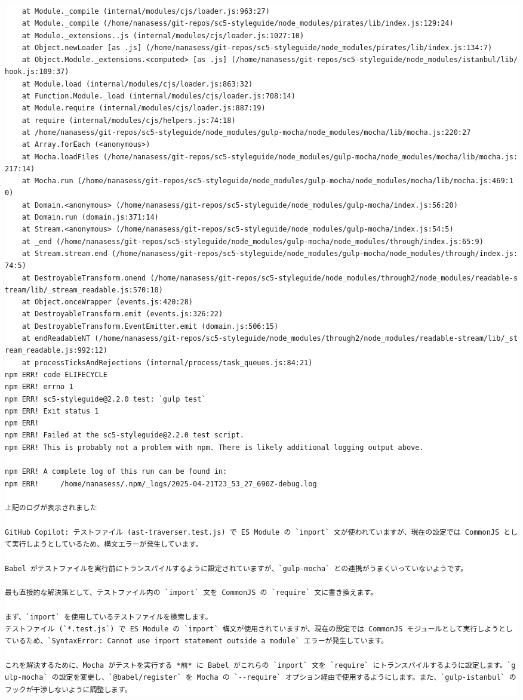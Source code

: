 ````
    at Module._compile (internal/modules/cjs/loader.js:963:27)
    at Module._compile (/home/nanasess/git-repos/sc5-styleguide/node_modules/pirates/lib/index.js:129:24)
    at Module._extensions..js (internal/modules/cjs/loader.js:1027:10)
    at Object.newLoader [as .js] (/home/nanasess/git-repos/sc5-styleguide/node_modules/pirates/lib/index.js:134:7)
    at Object.Module._extensions.<computed> [as .js] (/home/nanasess/git-repos/sc5-styleguide/node_modules/istanbul/lib/hook.js:109:37)
    at Module.load (internal/modules/cjs/loader.js:863:32)
    at Function.Module._load (internal/modules/cjs/loader.js:708:14)
    at Module.require (internal/modules/cjs/loader.js:887:19)
    at require (internal/modules/cjs/helpers.js:74:18)
    at /home/nanasess/git-repos/sc5-styleguide/node_modules/gulp-mocha/node_modules/mocha/lib/mocha.js:220:27
    at Array.forEach (<anonymous>)
    at Mocha.loadFiles (/home/nanasess/git-repos/sc5-styleguide/node_modules/gulp-mocha/node_modules/mocha/lib/mocha.js:217:14)
    at Mocha.run (/home/nanasess/git-repos/sc5-styleguide/node_modules/gulp-mocha/node_modules/mocha/lib/mocha.js:469:10)
    at Domain.<anonymous> (/home/nanasess/git-repos/sc5-styleguide/node_modules/gulp-mocha/index.js:56:20)
    at Domain.run (domain.js:371:14)
    at Stream.<anonymous> (/home/nanasess/git-repos/sc5-styleguide/node_modules/gulp-mocha/index.js:54:5)
    at _end (/home/nanasess/git-repos/sc5-styleguide/node_modules/gulp-mocha/node_modules/through/index.js:65:9)
    at Stream.stream.end (/home/nanasess/git-repos/sc5-styleguide/node_modules/gulp-mocha/node_modules/through/index.js:74:5)
    at DestroyableTransform.onend (/home/nanasess/git-repos/sc5-styleguide/node_modules/through2/node_modules/readable-stream/lib/_stream_readable.js:570:10)
    at Object.onceWrapper (events.js:420:28)
    at DestroyableTransform.emit (events.js:326:22)
    at DestroyableTransform.EventEmitter.emit (domain.js:506:15)
    at endReadableNT (/home/nanasess/git-repos/sc5-styleguide/node_modules/through2/node_modules/readable-stream/lib/_stream_readable.js:992:12)
    at processTicksAndRejections (internal/process/task_queues.js:84:21)
npm ERR! code ELIFECYCLE
npm ERR! errno 1
npm ERR! sc5-styleguide@2.2.0 test: `gulp test`
npm ERR! Exit status 1
npm ERR! 
npm ERR! Failed at the sc5-styleguide@2.2.0 test script.
npm ERR! This is probably not a problem with npm. There is likely additional logging output above.

npm ERR! A complete log of this run can be found in:
npm ERR!     /home/nanasess/.npm/_logs/2025-04-21T23_53_27_690Z-debug.log

上記のログが表示されました

GitHub Copilot: テストファイル (ast-traverser.test.js) で ES Module の `import` 文が使われていますが、現在の設定では CommonJS として実行しようとしているため、構文エラーが発生しています。

Babel がテストファイルを実行前にトランスパイルするように設定されていますが、`gulp-mocha` との連携がうまくいっていないようです。

最も直接的な解決策として、テストファイル内の `import` 文を CommonJS の `require` 文に書き換えます。

まず、`import` を使用しているテストファイルを検索します。
テストファイル (`*.test.js`) で ES Module の `import` 構文が使用されていますが、現在の設定では CommonJS モジュールとして実行しようとしているため、`SyntaxError: Cannot use import statement outside a module` エラーが発生しています。

これを解決するために、Mocha がテストを実行する *前* に Babel がこれらの `import` 文を `require` にトランスパイルするように設定します。`gulp-mocha` の設定を変更し、`@babel/register` を Mocha の `--require` オプション経由で使用するようにします。また、`gulp-istanbul` のフックが干渉しないように調整します。
````